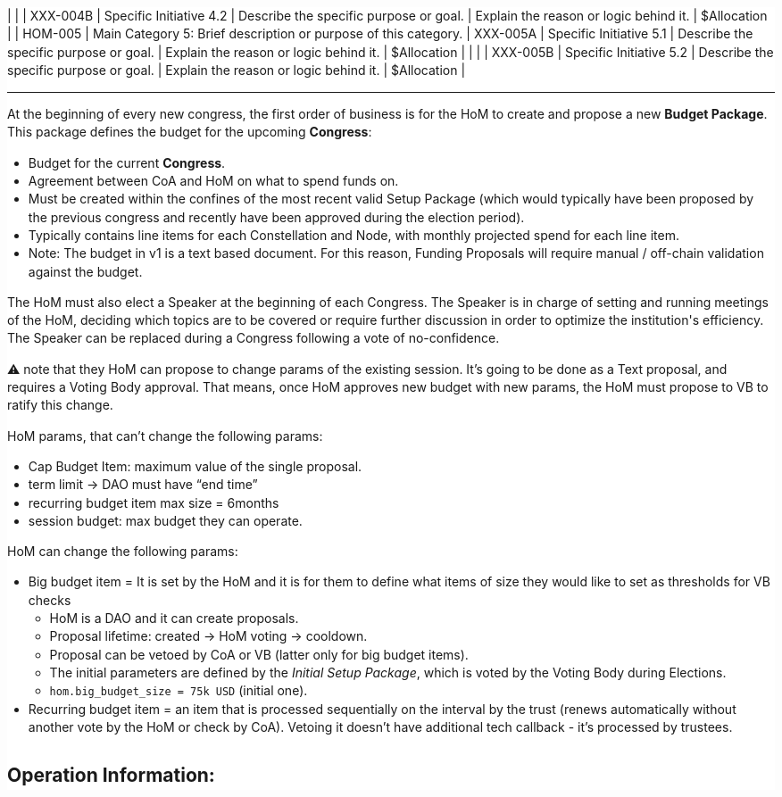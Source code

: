 |                |                                                                 | XXX-004B         | Specific Initiative 4.2 | Describe the specific purpose or goal. | Explain the reason or logic behind it. | $Allocation       |
| HOM-005        | Main Category 5: Brief description or purpose of this category. | XXX-005A         | Specific Initiative 5.1 | Describe the specific purpose or goal. | Explain the reason or logic behind it. | $Allocation       |
|                |                                                                 | XXX-005B         | Specific Initiative 5.2 | Describe the specific purpose or goal. | Explain the reason or logic behind it. | $Allocation       |

---

At the beginning of every new congress, the first order of business is for the HoM to create and propose a new **Budget Package**. This package defines the budget for the upcoming **Congress**:

- Budget for the current **Congress**.
- Agreement between CoA and HoM on what to spend funds on.
- Must be created within the confines of the most recent valid Setup Package (which would typically have been proposed by the previous congress and recently have been approved during the election period).
- Typically contains line items for each Constellation and Node, with monthly projected spend for each line item.
- Note: The budget in v1 is a text based document. For this reason, Funding Proposals will require manual / off-chain validation against the budget.

The HoM must also elect a Speaker at the beginning of each Congress. The Speaker is in charge of setting and running meetings of the HoM, deciding which topics are to be covered or require further discussion in order to optimize the institution's efficiency. The Speaker can be replaced during a Congress following a vote of no-confidence.

<aside>
⚠️  note that they HoM can propose to change params of the existing session. It’s going to be done as a Text proposal, and requires a Voting Body approval. That means, once HoM approves new budget with new params, the HoM must propose to VB to ratify this change.

</aside>

HoM params, that can’t change the following params:

- Cap Budget Item: maximum value of the single proposal.
- term limit → DAO must have “end time”
- recurring budget item max size = 6months
- session budget: max budget they can operate.

HoM can change the following params:

- Big budget item = It is set by the HoM and it is for them to define what items of size they would like to set as thresholds for VB checks
  - HoM is a DAO and it can create proposals.
  - Proposal lifetime: created → HoM voting → cooldown.
  - Proposal can be vetoed by CoA or VB (latter only for big budget items).
  - The initial parameters are defined by the _Initial Setup Package_, which is voted by the Voting Body during Elections.
  - `hom.big_budget_size = 75k USD` (initial one).
- Recurring budget item = an item that is processed sequentially on the interval by the trust (renews automatically without another vote by the HoM or check by CoA). Vetoing it doesn’t have additional tech callback - it’s processed by trustees.

## Operation Information:
